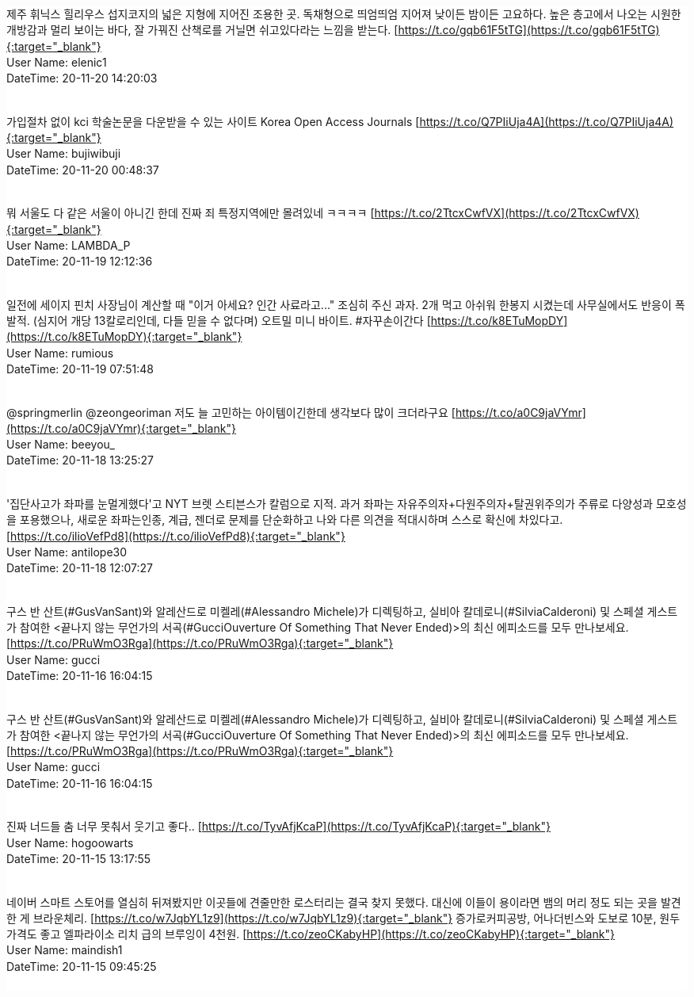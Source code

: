 제주 휘닉스 힐리우스
섭지코지의 넓은 지형에 지어진 조용한 곳. 독채형으로 띄엄띄엄 지어져 낮이든 밤이든 고요하다. 높은 층고에서 나오는 시원한 개방감과 멀리 보이는 바다, 잘 가꿔진 산책로를 거닐면 쉬고있다라는 느낌을 받는다. [https://t.co/gqb61F5tTG](https://t.co/gqb61F5tTG){:target="_blank"}
<br>User Name:  elenic1
<br>DateTime: 20-11-20 14:20:03 <br><br>

가입절차 없이 kci 학술논문을 다운받을 수 있는 사이트
Korea Open Access Journals [https://t.co/Q7PIiUja4A](https://t.co/Q7PIiUja4A){:target="_blank"}
<br>User Name:  bujiwibuji
<br>DateTime: 20-11-20 00:48:37 <br><br>

뭐 서울도 다 같은 서울이 아니긴 한데 진짜 죄 특정지역에만 몰려있네 ㅋㅋㅋㅋ [https://t.co/2TtcxCwfVX](https://t.co/2TtcxCwfVX){:target="_blank"}
<br>User Name:  LAMBDA_P
<br>DateTime: 20-11-19 12:12:36 <br><br>

일전에 세이지 핀치 사장님이 계산할 때 
"이거 아세요? 인간 사료라고..."
조심히 주신 과자. 2개 먹고 아쉬워 한봉지 시켰는데 사무실에서도 반응이 폭발적. (심지어 개당 13칼로리인데, 다들 믿을 수 없다며) 오트밀 미니 바이트. #자꾸손이간다 [https://t.co/k8ETuMopDY](https://t.co/k8ETuMopDY){:target="_blank"}
<br>User Name:  rumious
<br>DateTime: 20-11-19 07:51:48 <br><br>

@springmerlin @zeongeoriman 저도 늘 고민하는 아이템이긴한데 생각보다 많이 크더라구요 [https://t.co/a0C9jaVYmr](https://t.co/a0C9jaVYmr){:target="_blank"}
<br>User Name:  beeyou_
<br>DateTime: 20-11-18 13:25:27 <br><br>

'집단사고가 좌파를 눈멀게했다'고 NYT 브렛 스티븐스가 칼럼으로 지적. 과거 좌파는 자유주의자+다원주의자+탈권위주의가 주류로 다양성과 모호성을 포용했으나, 새로운 좌파는인종, 계급, 젠더로 문제를 단순화하고 나와 다른 의견을 적대시하며 스스로 확신에 차있다고. 
[https://t.co/ilioVefPd8](https://t.co/ilioVefPd8){:target="_blank"}
<br>User Name:  antilope30
<br>DateTime: 20-11-18 12:07:27 <br><br>

구스 반 산트(#GusVanSant)와 알레산드로 미켈레(#Alessandro Michele)가 디렉팅하고, 실비아 칼데로니(#SilviaCalderoni) 및 스페셜 게스트가 참여한 &lt;끝나지 않는 무언가의 서곡(#GucciOuverture Of Something That Never Ended)&gt;의 최신 에피소드를 모두 만나보세요.
[https://t.co/PRuWmO3Rga](https://t.co/PRuWmO3Rga){:target="_blank"}
<br>User Name:  gucci
<br>DateTime: 20-11-16 16:04:15 <br><br>

구스 반 산트(#GusVanSant)와 알레산드로 미켈레(#Alessandro Michele)가 디렉팅하고, 실비아 칼데로니(#SilviaCalderoni) 및 스페셜 게스트가 참여한 &lt;끝나지 않는 무언가의 서곡(#GucciOuverture Of Something That Never Ended)&gt;의 최신 에피소드를 모두 만나보세요.
[https://t.co/PRuWmO3Rga](https://t.co/PRuWmO3Rga){:target="_blank"}
<br>User Name:  gucci
<br>DateTime: 20-11-16 16:04:15 <br><br>

진짜 너드들 춤 너무 못춰서 웃기고 좋다.. [https://t.co/TyvAfjKcaP](https://t.co/TyvAfjKcaP){:target="_blank"}
<br>User Name:  hogoowarts
<br>DateTime: 20-11-15 13:17:55 <br><br>

네이버 스마트 스토어를 열심히 뒤져봤지만 이곳들에 견줄만한 로스터리는 결국 찾지 못했다. 대신에 이들이 용이라면 뱀의 머리 정도 되는 곳을 발견한 게 브라운체리. [https://t.co/w7JqbYL1z9](https://t.co/w7JqbYL1z9){:target="_blank"} 증가로커피공방, 어나더빈스와 도보로 10분, 원두 가격도 좋고 엘파라이소 리치 급의 브루잉이 4천원. [https://t.co/zeoCKabyHP](https://t.co/zeoCKabyHP){:target="_blank"}
<br>User Name:  maindish1
<br>DateTime: 20-11-15 09:45:25 <br><br>
